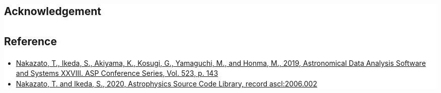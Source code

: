 ## Acknowledgement

## Reference

* [Nakazato, T., Ikeda, S., Akiyama, K., Kosugi, G., Yamaguchi, M., and Honma, M., 2019, Astronomical Data Analysis Software and Systems XXVIII. ASP Conference Series, Vol. 523, p. 143](http://aspbooks.org/custom/publications/paper/523-0143.html)
* [Nakazato, T. and Ikeda, S., 2020, Astrophysics Source Code Library, record ascl:2006.002](https://ui.adsabs.harvard.edu/abs/2020ascl.soft06002N/abstract)
